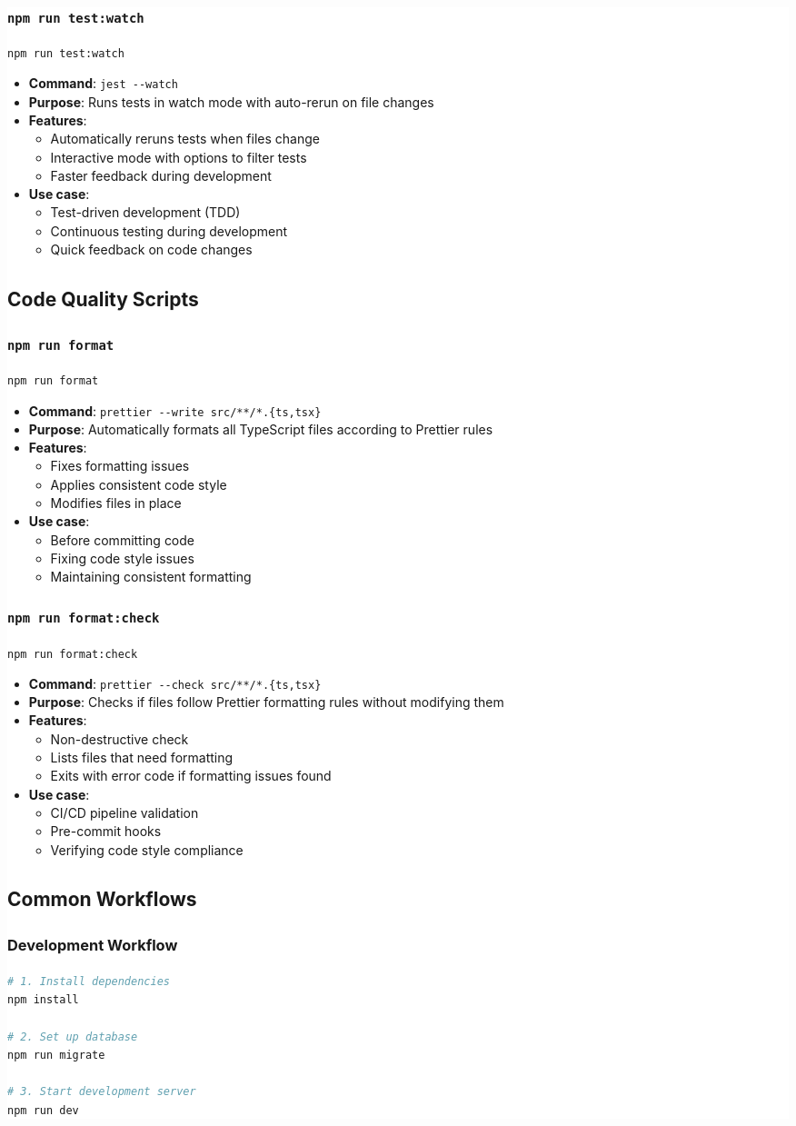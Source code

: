 ### `npm run test:watch`
```bash
npm run test:watch
```
- **Command**: `jest --watch`
- **Purpose**: Runs tests in watch mode with auto-rerun on file changes
- **Features**:
  - Automatically reruns tests when files change
  - Interactive mode with options to filter tests
  - Faster feedback during development
- **Use case**: 
  - Test-driven development (TDD)
  - Continuous testing during development
  - Quick feedback on code changes

## Code Quality Scripts

### `npm run format`
```bash
npm run format
```
- **Command**: `prettier --write src/**/*.{ts,tsx}`
- **Purpose**: Automatically formats all TypeScript files according to Prettier rules
- **Features**:
  - Fixes formatting issues
  - Applies consistent code style
  - Modifies files in place
- **Use case**: 
  - Before committing code
  - Fixing code style issues
  - Maintaining consistent formatting

### `npm run format:check`
```bash
npm run format:check
```
- **Command**: `prettier --check src/**/*.{ts,tsx}`
- **Purpose**: Checks if files follow Prettier formatting rules without modifying them
- **Features**:
  - Non-destructive check
  - Lists files that need formatting
  - Exits with error code if formatting issues found
- **Use case**: 
  - CI/CD pipeline validation
  - Pre-commit hooks
  - Verifying code style compliance

## Common Workflows

### Development Workflow
```bash
# 1. Install dependencies
npm install

# 2. Set up database
npm run migrate

# 3. Start development server
npm run dev
```
